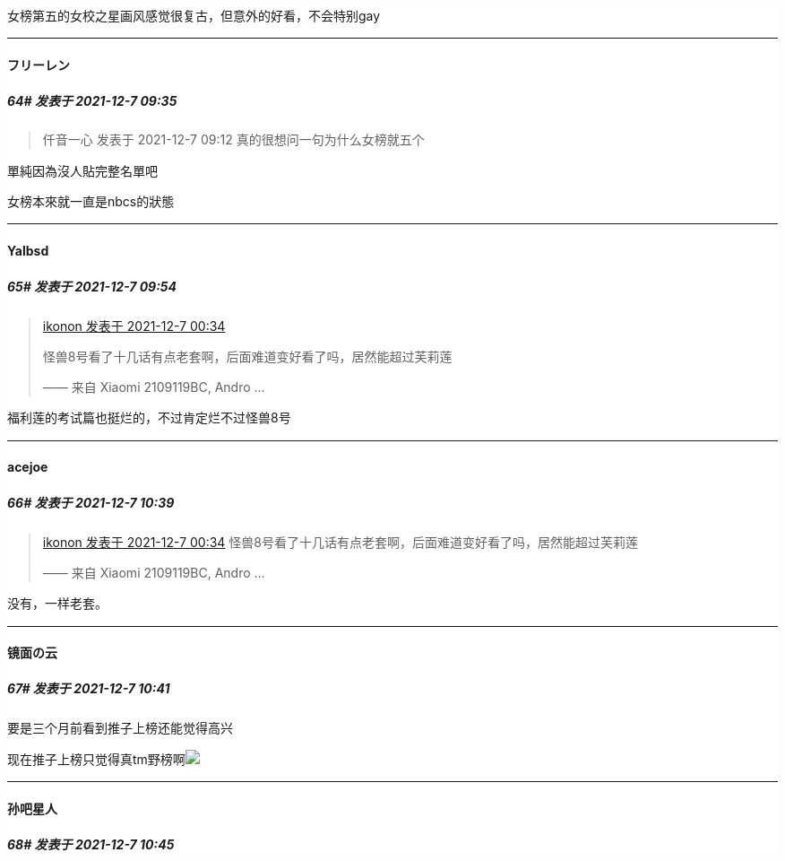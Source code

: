 女榜第五的女校之星画风感觉很复古，但意外的好看，不会特别gay



*****

####  フリーレン  
##### 64#       发表于 2021-12-7 09:35

<blockquote>仟音一心 发表于 2021-12-7 09:12
真的很想问一句为什么女榜就五个</blockquote>
單純因為沒人貼完整名單吧

女榜本來就一直是nbcs的狀態



*****

####  Yalbsd  
##### 65#       发表于 2021-12-7 09:54

<blockquote><a href="httphttps://bbs.saraba1st.com/2b/forum.php?mod=redirect&amp;goto=findpost&amp;pid=53835344&amp;ptid=2041113" target="_blank">ikonon 发表于 2021-12-7 00:34</a>

怪兽8号看了十几话有点老套啊，后面难道变好看了吗，居然能超过芙莉莲

—— 来自 Xiaomi 2109119BC, Andro ...</blockquote>
福利莲的考试篇也挺烂的，不过肯定烂不过怪兽8号



*****

####  acejoe  
##### 66#       发表于 2021-12-7 10:39

<blockquote><a href="httphttps://bbs.saraba1st.com/2b/forum.php?mod=redirect&amp;goto=findpost&amp;pid=53835344&amp;ptid=2041113" target="_blank">ikonon 发表于 2021-12-7 00:34</a>
怪兽8号看了十几话有点老套啊，后面难道变好看了吗，居然能超过芙莉莲

—— 来自 Xiaomi 2109119BC, Andro ...</blockquote>
没有，一样老套。

*****

####  镜面の云  
##### 67#       发表于 2021-12-7 10:41

要是三个月前看到推子上榜还能觉得高兴

现在推子上榜只觉得真tm野榜啊<img src="https://static.saraba1st.com/image/smiley/face2017/067.png" referrerpolicy="no-referrer">



*****

####  孙吧星人  
##### 68#       发表于 2021-12-7 10:45
